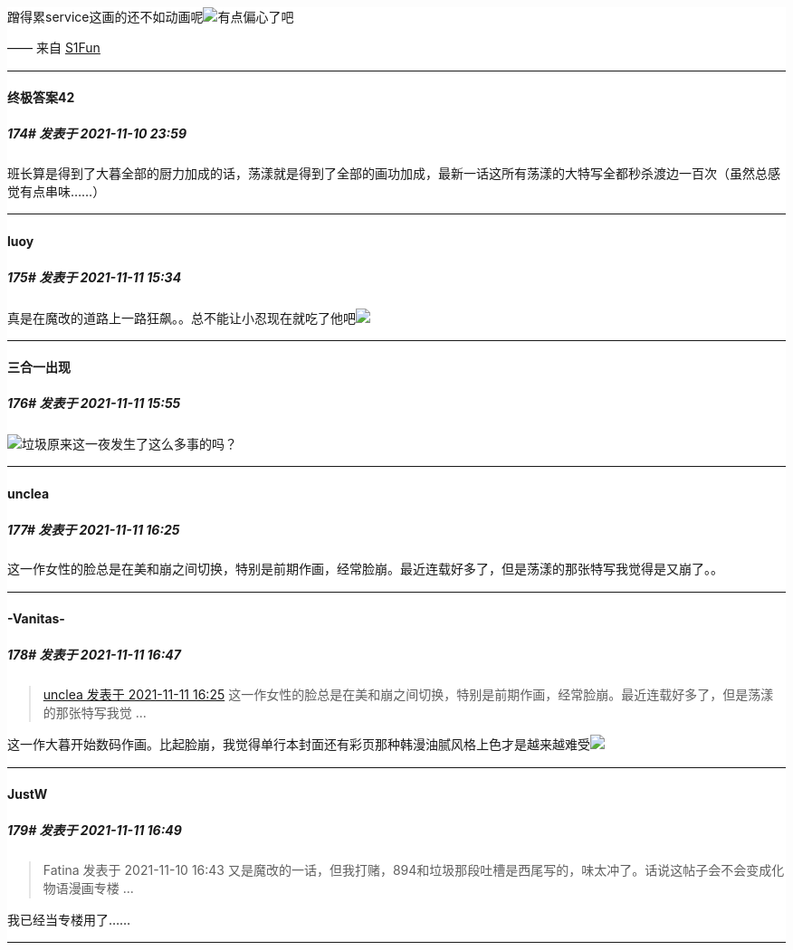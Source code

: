 蹭得累service这画的还不如动画呢<img src="https://static.saraba1st.com/image/smiley/face2017/002.png" referrerpolicy="no-referrer">有点偏心了吧

—— 来自 [S1Fun](https://s1fun.koalcat.com)

*****

####  终极答案42  
##### 174#       发表于 2021-11-10 23:59

班长算是得到了大暮全部的厨力加成的话，荡漾就是得到了全部的画功加成，最新一话这所有荡漾的大特写全都秒杀渡边一百次（虽然总感觉有点串味……）

*****

####  luoy  
##### 175#       发表于 2021-11-11 15:34

真是在魔改的道路上一路狂飙。。总不能让小忍现在就吃了他吧<img src="https://static.saraba1st.com/image/smiley/face2017/068.png" referrerpolicy="no-referrer">

*****

####  三合一出现  
##### 176#       发表于 2021-11-11 15:55

<img src="https://static.saraba1st.com/image/smiley/face2017/067.png" referrerpolicy="no-referrer">垃圾原来这一夜发生了这么多事的吗？

*****

####  unclea  
##### 177#       发表于 2021-11-11 16:25

这一作女性的脸总是在美和崩之间切换，特别是前期作画，经常脸崩。最近连载好多了，但是荡漾的那张特写我觉得是又崩了。。

*****

####  -Vanitas-  
##### 178#       发表于 2021-11-11 16:47

<blockquote><a href="httphttps://bbs.saraba1st.com/2b/forum.php?mod=redirect&amp;goto=findpost&amp;pid=53505524&amp;ptid=2017860" target="_blank">unclea 发表于 2021-11-11 16:25</a>
 这一作女性的脸总是在美和崩之间切换，特别是前期作画，经常脸崩。最近连载好多了，但是荡漾的那张特写我觉 ...</blockquote>
这一作大暮开始数码作画。比起脸崩，我觉得单行本封面还有彩页那种韩漫油腻风格上色才是越来越难受<img src="https://static.saraba1st.com/image/smiley/face2017/009.gif" referrerpolicy="no-referrer">

*****

####  JustW  
##### 179#       发表于 2021-11-11 16:49

<blockquote>Fatina 发表于 2021-11-10 16:43
又是魔改的一话，但我打赌，894和垃圾那段吐槽是西尾写的，味太冲了。话说这帖子会不会变成化物语漫画专楼 ...</blockquote>
我已经当专楼用了……

*****
